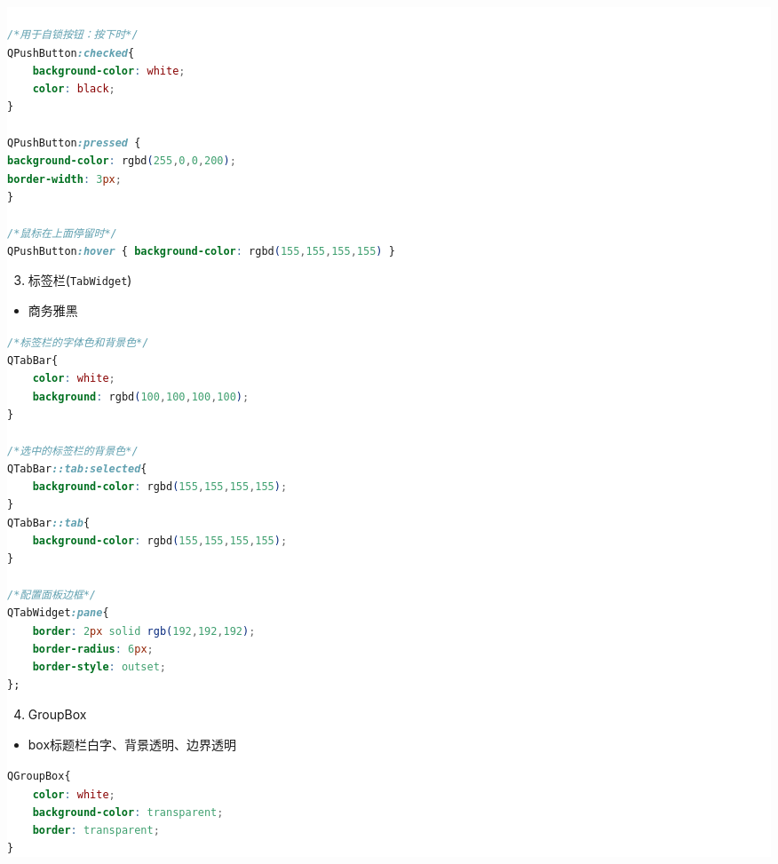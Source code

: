 ```css

/*用于自锁按钮：按下时*/
QPushButton:checked{ 
	background-color: white;
	color: black;
}
  
QPushButton:pressed { 
background-color: rgbd(255,0,0,200);
border-width: 3px;	
}

/*鼠标在上面停留时*/
QPushButton:hover { background-color: rgbd(155,155,155,155) }
```

3. 标签栏(`TabWidget`)

- 商务雅黑

```css
/*标签栏的字体色和背景色*/
QTabBar{
	color: white;
	background: rgbd(100,100,100,100);
}

/*选中的标签栏的背景色*/
QTabBar::tab:selected{
	background-color: rgbd(155,155,155,155);
}
QTabBar::tab{
	background-color: rgbd(155,155,155,155);
}

/*配置面板边框*/
QTabWidget:pane{
	border: 2px solid rgb(192,192,192);
	border-radius: 6px;
	border-style: outset;
};
```

4. GroupBox

- box标题栏白字、背景透明、边界透明

```css
QGroupBox{
	color: white;
	background-color: transparent;
	border: transparent;
}
```
